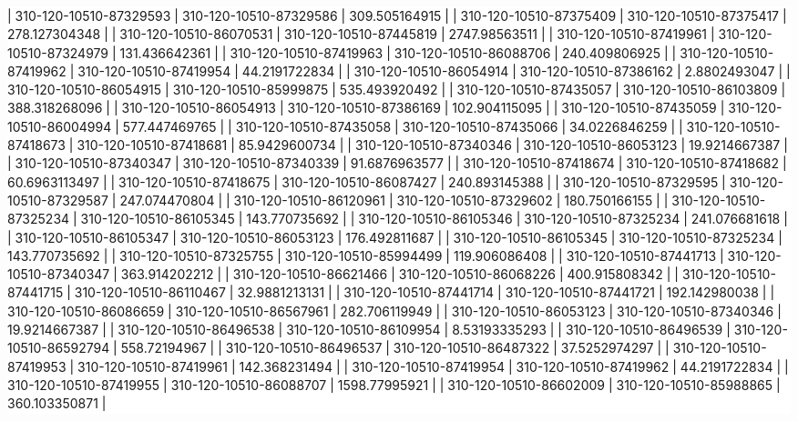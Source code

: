 | 310-120-10510-87329593 | 310-120-10510-87329586 | 309.505164915 |
| 310-120-10510-87375409 | 310-120-10510-87375417 | 278.127304348 |
| 310-120-10510-86070531 | 310-120-10510-87445819 | 2747.98563511 |
| 310-120-10510-87419961 | 310-120-10510-87324979 | 131.436642361 |
| 310-120-10510-87419963 | 310-120-10510-86088706 | 240.409806925 |
| 310-120-10510-87419962 | 310-120-10510-87419954 | 44.2191722834 |
| 310-120-10510-86054914 | 310-120-10510-87386162 | 2.8802493047 |
| 310-120-10510-86054915 | 310-120-10510-85999875 | 535.493920492 |
| 310-120-10510-87435057 | 310-120-10510-86103809 | 388.318268096 |
| 310-120-10510-86054913 | 310-120-10510-87386169 | 102.904115095 |
| 310-120-10510-87435059 | 310-120-10510-86004994 | 577.447469765 |
| 310-120-10510-87435058 | 310-120-10510-87435066 | 34.0226846259 |
| 310-120-10510-87418673 | 310-120-10510-87418681 | 85.9429600734 |
| 310-120-10510-87340346 | 310-120-10510-86053123 | 19.9214667387 |
| 310-120-10510-87340347 | 310-120-10510-87340339 | 91.6876963577 |
| 310-120-10510-87418674 | 310-120-10510-87418682 | 60.6963113497 |
| 310-120-10510-87418675 | 310-120-10510-86087427 | 240.893145388 |
| 310-120-10510-87329595 | 310-120-10510-87329587 | 247.074470804 |
| 310-120-10510-86120961 | 310-120-10510-87329602 | 180.750166155 |
| 310-120-10510-87325234 | 310-120-10510-86105345 | 143.770735692 |
| 310-120-10510-86105346 | 310-120-10510-87325234 | 241.076681618 |
| 310-120-10510-86105347 | 310-120-10510-86053123 | 176.492811687 |
| 310-120-10510-86105345 | 310-120-10510-87325234 | 143.770735692 |
| 310-120-10510-87325755 | 310-120-10510-85994499 | 119.906086408 |
| 310-120-10510-87441713 | 310-120-10510-87340347 | 363.914202212 |
| 310-120-10510-86621466 | 310-120-10510-86068226 | 400.915808342 |
| 310-120-10510-87441715 | 310-120-10510-86110467 | 32.9881213131 |
| 310-120-10510-87441714 | 310-120-10510-87441721 | 192.142980038 |
| 310-120-10510-86086659 | 310-120-10510-86567961 | 282.706119949 |
| 310-120-10510-86053123 | 310-120-10510-87340346 | 19.9214667387 |
| 310-120-10510-86496538 | 310-120-10510-86109954 | 8.53193335293 |
| 310-120-10510-86496539 | 310-120-10510-86592794 | 558.72194967 |
| 310-120-10510-86496537 | 310-120-10510-86487322 | 37.5252974297 |
| 310-120-10510-87419953 | 310-120-10510-87419961 | 142.368231494 |
| 310-120-10510-87419954 | 310-120-10510-87419962 | 44.2191722834 |
| 310-120-10510-87419955 | 310-120-10510-86088707 | 1598.77995921 |
| 310-120-10510-86602009 | 310-120-10510-85988865 | 360.103350871 |